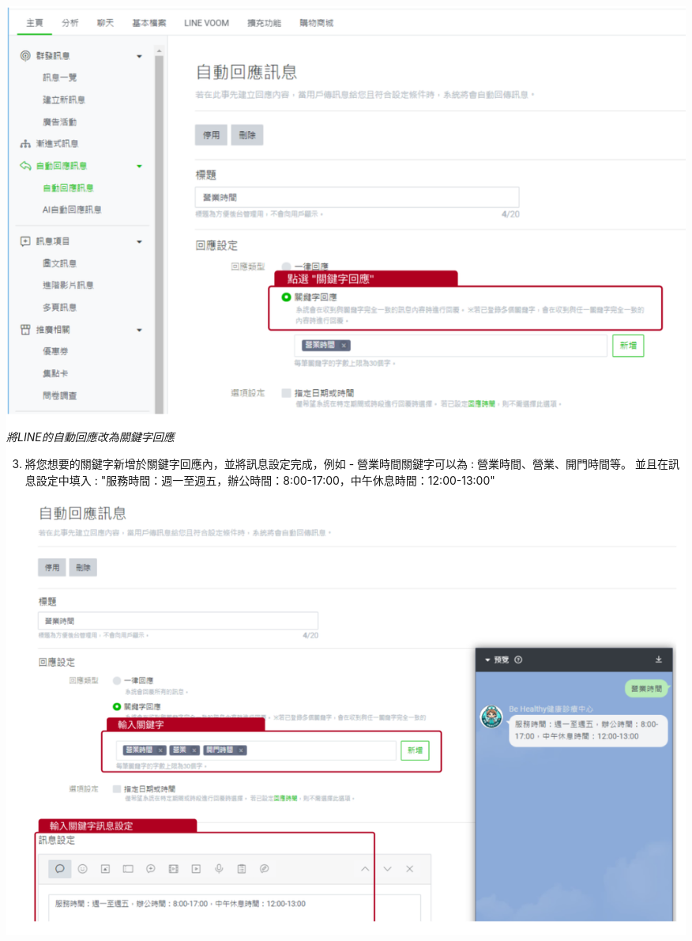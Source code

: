 <img height="60%" width="100%" src="/images/blog/88-tips-for-auto-response-on-line-seachat/將LINE自動回應改為關鍵字回應.png" alt="將LINE的自動回應改為關鍵字回應">

*將LINE的自動回應改為關鍵字回應*
</center>

3. 將您想要的關鍵字新增於關鍵字回應內，並將訊息設定完成，例如 - 營業時間關鍵字可以為 : 營業時間、營業、開門時間等。 並且在訊息設定中填入 : "服務時間：週一至週五，辦公時間：8:00-17:00，中午休息時間：12:00-13:00"


<center>
<img height="60%" width="100%" src="/images/blog/88-tips-for-auto-response-on-line-seachat/新增關鍵字於關鍵字回應內.png" alt="新增關鍵字於關鍵字回應內">

